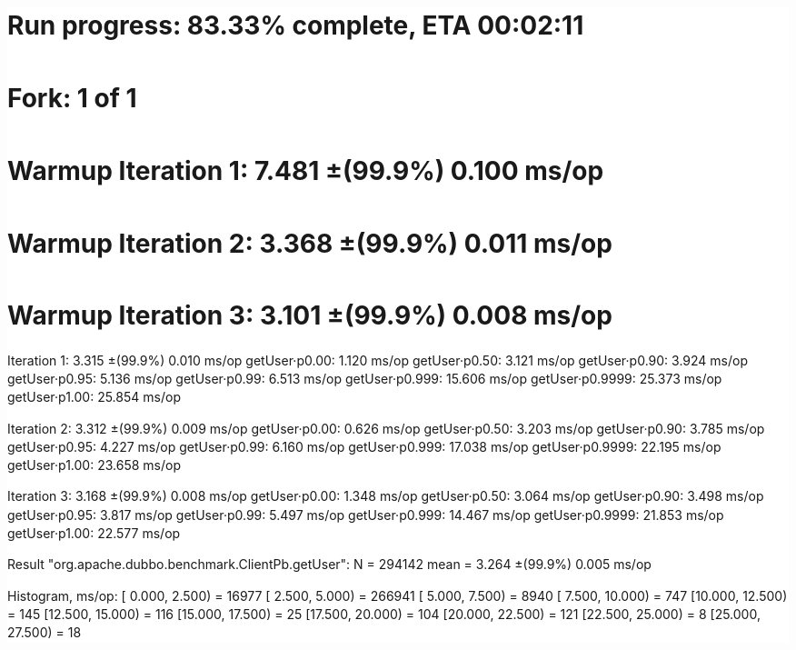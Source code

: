 # Run progress: 83.33% complete, ETA 00:02:11
# Fork: 1 of 1
# Warmup Iteration   1: 7.481 ±(99.9%) 0.100 ms/op
# Warmup Iteration   2: 3.368 ±(99.9%) 0.011 ms/op
# Warmup Iteration   3: 3.101 ±(99.9%) 0.008 ms/op
Iteration   1: 3.315 ±(99.9%) 0.010 ms/op
                 getUser·p0.00:   1.120 ms/op
                 getUser·p0.50:   3.121 ms/op
                 getUser·p0.90:   3.924 ms/op
                 getUser·p0.95:   5.136 ms/op
                 getUser·p0.99:   6.513 ms/op
                 getUser·p0.999:  15.606 ms/op
                 getUser·p0.9999: 25.373 ms/op
                 getUser·p1.00:   25.854 ms/op

Iteration   2: 3.312 ±(99.9%) 0.009 ms/op
                 getUser·p0.00:   0.626 ms/op
                 getUser·p0.50:   3.203 ms/op
                 getUser·p0.90:   3.785 ms/op
                 getUser·p0.95:   4.227 ms/op
                 getUser·p0.99:   6.160 ms/op
                 getUser·p0.999:  17.038 ms/op
                 getUser·p0.9999: 22.195 ms/op
                 getUser·p1.00:   23.658 ms/op

Iteration   3: 3.168 ±(99.9%) 0.008 ms/op
                 getUser·p0.00:   1.348 ms/op
                 getUser·p0.50:   3.064 ms/op
                 getUser·p0.90:   3.498 ms/op
                 getUser·p0.95:   3.817 ms/op
                 getUser·p0.99:   5.497 ms/op
                 getUser·p0.999:  14.467 ms/op
                 getUser·p0.9999: 21.853 ms/op
                 getUser·p1.00:   22.577 ms/op



Result "org.apache.dubbo.benchmark.ClientPb.getUser":
  N = 294142
  mean =      3.264 ±(99.9%) 0.005 ms/op

  Histogram, ms/op:
    [ 0.000,  2.500) = 16977 
    [ 2.500,  5.000) = 266941 
    [ 5.000,  7.500) = 8940 
    [ 7.500, 10.000) = 747 
    [10.000, 12.500) = 145 
    [12.500, 15.000) = 116 
    [15.000, 17.500) = 25 
    [17.500, 20.000) = 104 
    [20.000, 22.500) = 121 
    [22.500, 25.000) = 8 
    [25.000, 27.500) = 18 
